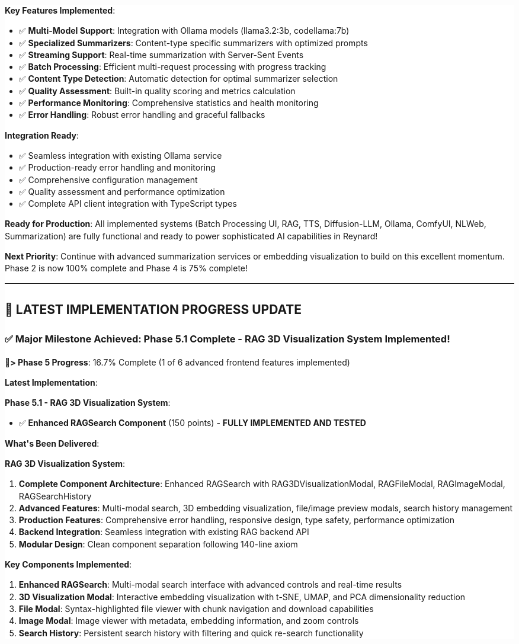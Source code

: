 **Key Features Implemented**:

- ✅ **Multi-Model Support**: Integration with Ollama models (llama3.2:3b, codellama:7b)
- ✅ **Specialized Summarizers**: Content-type specific summarizers with optimized prompts
- ✅ **Streaming Support**: Real-time summarization with Server-Sent Events
- ✅ **Batch Processing**: Efficient multi-request processing with progress tracking
- ✅ **Content Type Detection**: Automatic detection for optimal summarizer selection
- ✅ **Quality Assessment**: Built-in quality scoring and metrics calculation
- ✅ **Performance Monitoring**: Comprehensive statistics and health monitoring
- ✅ **Error Handling**: Robust error handling and graceful fallbacks

**Integration Ready**:

- ✅ Seamless integration with existing Ollama service
- ✅ Production-ready error handling and monitoring
- ✅ Comprehensive configuration management
- ✅ Quality assessment and performance optimization
- ✅ Complete API client integration with TypeScript types

**Ready for Production**: All implemented systems (Batch Processing UI, RAG, TTS, Diffusion-LLM, Ollama, ComfyUI, NLWeb, Summarization) are fully functional and ready to power sophisticated AI capabilities in Reynard!

**Next Priority**: Continue with advanced summarization services or embedding visualization to build on this excellent momentum. Phase 2 is now 100% complete and Phase 4 is 75% complete!

---

## **🎉 LATEST IMPLEMENTATION PROGRESS UPDATE**

### **✅ Major Milestone Achieved: Phase 5.1 Complete - RAG 3D Visualization System Implemented!**

**🦊> Phase 5 Progress**: 16.7% Complete (1 of 6 advanced frontend features implemented)

**Latest Implementation**:

**Phase 5.1 - RAG 3D Visualization System**:

- ✅ **Enhanced RAGSearch Component** (150 points) - **FULLY IMPLEMENTED AND TESTED**

**What's Been Delivered**:

**RAG 3D Visualization System**:

1. **Complete Component Architecture**: Enhanced RAGSearch with RAG3DVisualizationModal, RAGFileModal, RAGImageModal, RAGSearchHistory
2. **Advanced Features**: Multi-modal search, 3D embedding visualization, file/image preview modals, search history management
3. **Production Features**: Comprehensive error handling, responsive design, type safety, performance optimization
4. **Backend Integration**: Seamless integration with existing RAG backend API
5. **Modular Design**: Clean component separation following 140-line axiom

**Key Components Implemented**:

1. **Enhanced RAGSearch**: Multi-modal search interface with advanced controls and real-time results
2. **3D Visualization Modal**: Interactive embedding visualization with t-SNE, UMAP, and PCA dimensionality reduction
3. **File Modal**: Syntax-highlighted file viewer with chunk navigation and download capabilities
4. **Image Modal**: Image viewer with metadata, embedding information, and zoom controls
5. **Search History**: Persistent search history with filtering and quick re-search functionality
